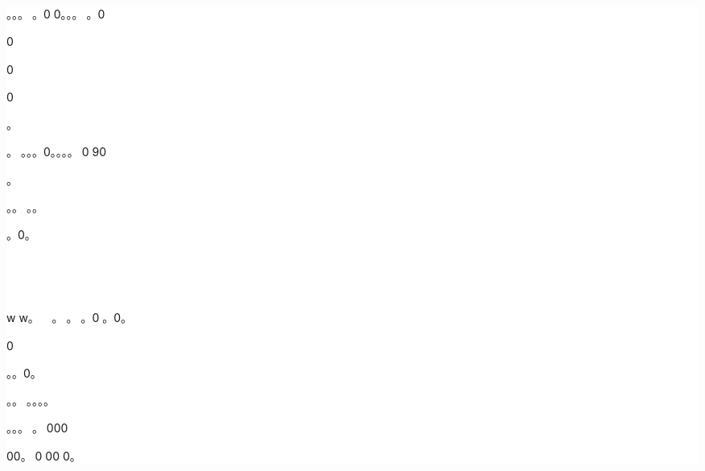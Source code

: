 。。。
。0
0。。。
。0


0

0


0



。

。
。。。0。。。。
0
90

。




。。
。。

。0。

  



   


w
w。 
  
。 
 。 
。0
。0。


0


。。0。




。。 。。。。

。。。 。
000


00。
0
00
0。
